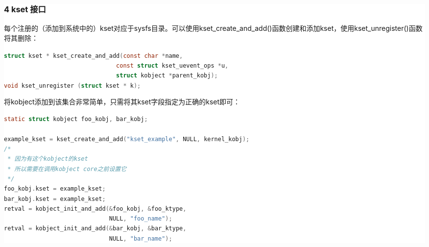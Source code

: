 ### 4 kset 接口

每个注册的（添加到系统中的）kset对应于sysfs目录。可以使用kset_create_and_add()函数创建和添加kset，使用kset_unregister()函数将其删除：

```C
struct kset * kset_create_and_add(const char *name,  
                                const struct kset_uevent_ops *u,  
                                struct kobject *parent_kobj); 
void kset_unregister (struct kset * k);
```

将kobject添加到该集合非常简单，只需将其kset字段指定为正确的kset即可：

```C
static struct kobject foo_kobj, bar_kobj; 
 
example_kset = kset_create_and_add("kset_example", NULL, kernel_kobj); 
/* 
 * 因为有这个kobject的kset 
 * 所以需要在调用kobject core之前设置它 
 */ 
foo_kobj.kset = example_kset; 
bar_kobj.kset = example_kset; 
retval = kobject_init_and_add(&foo_kobj, &foo_ktype, 
                              NULL, "foo_name"); 
retval = kobject_init_and_add(&bar_kobj, &bar_ktype,  
                              NULL, "bar_name");
```